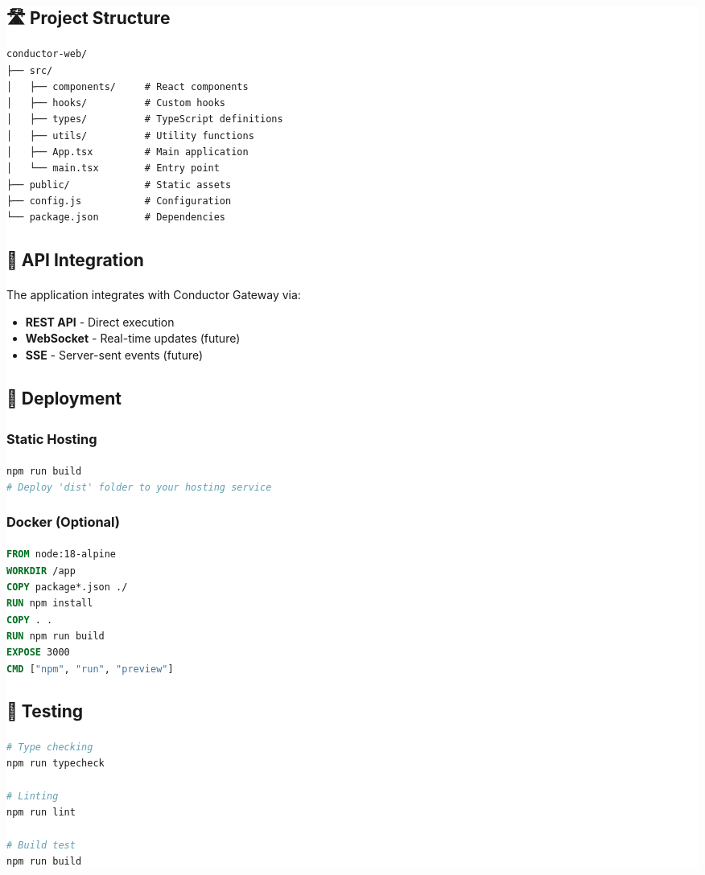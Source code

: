 ## 🛣️ Project Structure

```
conductor-web/
├── src/
│   ├── components/     # React components
│   ├── hooks/          # Custom hooks
│   ├── types/          # TypeScript definitions
│   ├── utils/          # Utility functions
│   ├── App.tsx         # Main application
│   └── main.tsx        # Entry point
├── public/             # Static assets
├── config.js           # Configuration
└── package.json        # Dependencies
```

## 🔄 API Integration

The application integrates with Conductor Gateway via:

- **REST API** - Direct execution
- **WebSocket** - Real-time updates (future)
- **SSE** - Server-sent events (future)

## 🚀 Deployment

### **Static Hosting**
```bash
npm run build
# Deploy 'dist' folder to your hosting service
```

### **Docker** (Optional)
```dockerfile
FROM node:18-alpine
WORKDIR /app
COPY package*.json ./
RUN npm install
COPY . .
RUN npm run build
EXPOSE 3000
CMD ["npm", "run", "preview"]
```

## 🧪 Testing

```bash
# Type checking
npm run typecheck

# Linting
npm run lint

# Build test
npm run build
```
